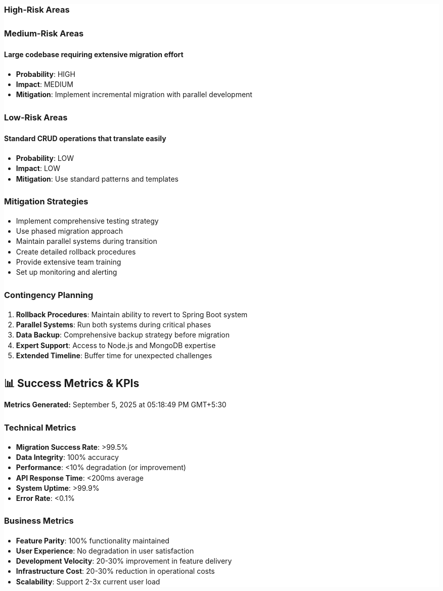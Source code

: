 ### **High-Risk Areas**



### **Medium-Risk Areas**


#### **Large codebase requiring extensive migration effort**
- **Probability**: HIGH
- **Impact**: MEDIUM
- **Mitigation**: Implement incremental migration with parallel development


### **Low-Risk Areas**


#### **Standard CRUD operations that translate easily**
- **Probability**: LOW
- **Impact**: LOW
- **Mitigation**: Use standard patterns and templates


### **Mitigation Strategies**
- Implement comprehensive testing strategy
- Use phased migration approach
- Maintain parallel systems during transition
- Create detailed rollback procedures
- Provide extensive team training
- Set up monitoring and alerting

### **Contingency Planning**
1. **Rollback Procedures**: Maintain ability to revert to Spring Boot system
2. **Parallel Systems**: Run both systems during critical phases
3. **Data Backup**: Comprehensive backup strategy before migration
4. **Expert Support**: Access to Node.js and MongoDB expertise
5. **Extended Timeline**: Buffer time for unexpected challenges

## 📊 Success Metrics & KPIs

**Metrics Generated:** September 5, 2025 at 05:18:49 PM GMT+5:30

### **Technical Metrics**
- **Migration Success Rate**: >99.5%
- **Data Integrity**: 100% accuracy
- **Performance**: <10% degradation (or improvement)
- **API Response Time**: <200ms average
- **System Uptime**: >99.9%
- **Error Rate**: <0.1%

### **Business Metrics**
- **Feature Parity**: 100% functionality maintained
- **User Experience**: No degradation in user satisfaction
- **Development Velocity**: 20-30% improvement in feature delivery
- **Infrastructure Cost**: 20-30% reduction in operational costs
- **Scalability**: Support 2-3x current user load
